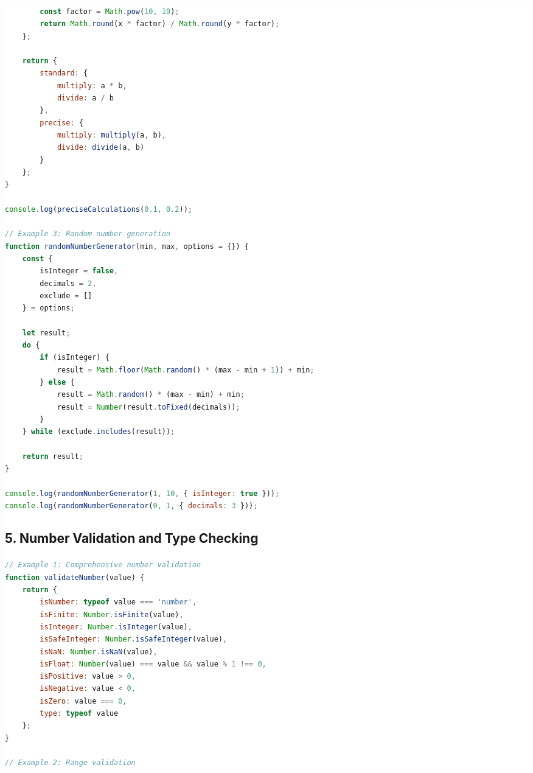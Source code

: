 ```javascript
        const factor = Math.pow(10, 10);
        return Math.round(x * factor) / Math.round(y * factor);
    };
    
    return {
        standard: {
            multiply: a * b,
            divide: a / b
        },
        precise: {
            multiply: multiply(a, b),
            divide: divide(a, b)
        }
    };
}

console.log(preciseCalculations(0.1, 0.2));

// Example 3: Random number generation
function randomNumberGenerator(min, max, options = {}) {
    const {
        isInteger = false,
        decimals = 2,
        exclude = []
    } = options;
    
    let result;
    do {
        if (isInteger) {
            result = Math.floor(Math.random() * (max - min + 1)) + min;
        } else {
            result = Math.random() * (max - min) + min;
            result = Number(result.toFixed(decimals));
        }
    } while (exclude.includes(result));
    
    return result;
}

console.log(randomNumberGenerator(1, 10, { isInteger: true }));
console.log(randomNumberGenerator(0, 1, { decimals: 3 }));
```

## 5. Number Validation and Type Checking

```javascript
// Example 1: Comprehensive number validation
function validateNumber(value) {
    return {
        isNumber: typeof value === 'number',
        isFinite: Number.isFinite(value),
        isInteger: Number.isInteger(value),
        isSafeInteger: Number.isSafeInteger(value),
        isNaN: Number.isNaN(value),
        isFloat: Number(value) === value && value % 1 !== 0,
        isPositive: value > 0,
        isNegative: value < 0,
        isZero: value === 0,
        type: typeof value
    };
}

// Example 2: Range validation
```